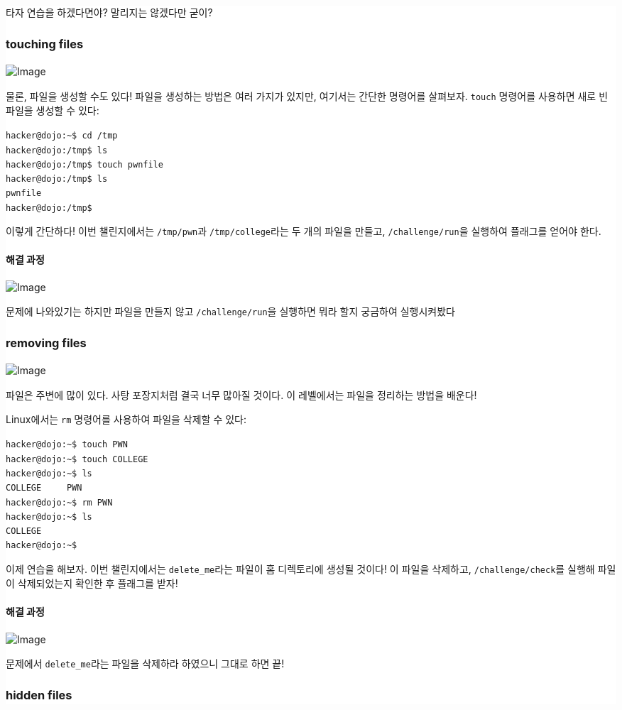 타자 연습을 하겠다면야? 말리지는 않겠다만 굳이?

### touching files

![Image](https://github.com/user-attachments/assets/fc8f81b6-ed44-4bbd-9510-8744aa325375)

물론, 파일을 생성할 수도 있다! 파일을 생성하는 방법은 여러 가지가 있지만, 여기서는 간단한 명령어를 살펴보자. `touch` 명령어를 사용하면 새로 빈 파일을 생성할 수 있다:

```
hacker@dojo:~$ cd /tmp
hacker@dojo:/tmp$ ls
hacker@dojo:/tmp$ touch pwnfile
hacker@dojo:/tmp$ ls
pwnfile
hacker@dojo:/tmp$
```

이렇게 간단하다! 이번 챌린지에서는 `/tmp/pwn`과 `/tmp/college`라는 두 개의 파일을 만들고, `/challenge/run`을 실행하여 플래그를 얻어야 한다.

#### 해결 과정

![Image](https://github.com/user-attachments/assets/21441d66-6f5a-4e9e-9ab1-3b90ee4e6413)

문제에 나와있기는 하지만 파일을 만들지 않고 `/challenge/run`을 실행하면 뭐라 할지 궁금하여 실행시켜봤다

### removing files

![Image](https://github.com/user-attachments/assets/b8344d5b-a9ed-46f0-a1ee-ea78c04c02fe)

파일은 주변에 많이 있다. 사탕 포장지처럼 결국 너무 많아질 것이다. 이 레벨에서는 파일을 정리하는 방법을 배운다!

Linux에서는 `rm` 명령어를 사용하여 파일을 삭제할 수 있다:

```
hacker@dojo:~$ touch PWN
hacker@dojo:~$ touch COLLEGE
hacker@dojo:~$ ls
COLLEGE     PWN
hacker@dojo:~$ rm PWN
hacker@dojo:~$ ls
COLLEGE
hacker@dojo:~$
```

이제 연습을 해보자. 이번 챌린지에서는 `delete_me`라는 파일이 홈 디렉토리에 생성될 것이다! 이 파일을 삭제하고, `/challenge/check`를 실행해 파일이 삭제되었는지 확인한 후 플래그를 받자!

#### 해결 과정

![Image](https://github.com/user-attachments/assets/64659e88-cc9f-49db-b92d-3feba5843c8b)

문제에서 `delete_me`라는 파일을 삭제하라 하였으니 그대로 하면 끝!

### hidden files
